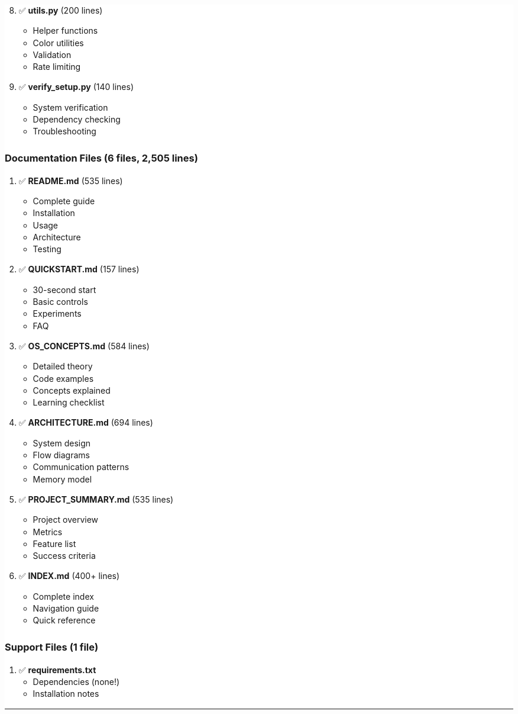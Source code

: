 8. ✅ **utils.py** (200 lines)
   - Helper functions
   - Color utilities
   - Validation
   - Rate limiting

9. ✅ **verify_setup.py** (140 lines)
   - System verification
   - Dependency checking
   - Troubleshooting

### Documentation Files (6 files, 2,505 lines)

1. ✅ **README.md** (535 lines)
   - Complete guide
   - Installation
   - Usage
   - Architecture
   - Testing

2. ✅ **QUICKSTART.md** (157 lines)
   - 30-second start
   - Basic controls
   - Experiments
   - FAQ

3. ✅ **OS_CONCEPTS.md** (584 lines)
   - Detailed theory
   - Code examples
   - Concepts explained
   - Learning checklist

4. ✅ **ARCHITECTURE.md** (694 lines)
   - System design
   - Flow diagrams
   - Communication patterns
   - Memory model

5. ✅ **PROJECT_SUMMARY.md** (535 lines)
   - Project overview
   - Metrics
   - Feature list
   - Success criteria

6. ✅ **INDEX.md** (400+ lines)
   - Complete index
   - Navigation guide
   - Quick reference

### Support Files (1 file)

1. ✅ **requirements.txt**
   - Dependencies (none!)
   - Installation notes

---